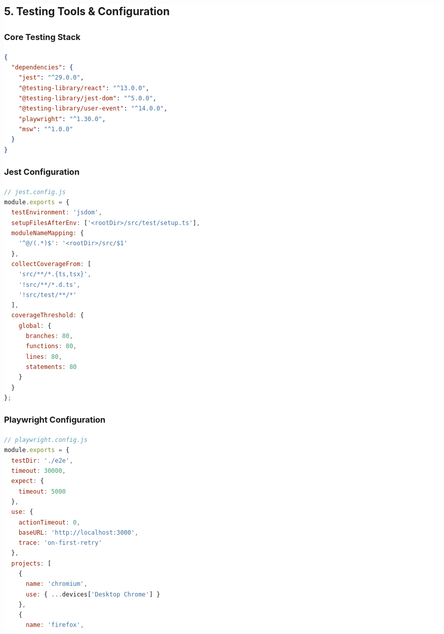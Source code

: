 
## 5. Testing Tools & Configuration

### Core Testing Stack
```json
{
  "dependencies": {
    "jest": "^29.0.0",
    "@testing-library/react": "^13.0.0",
    "@testing-library/jest-dom": "^5.0.0",
    "@testing-library/user-event": "^14.0.0",
    "playwright": "^1.30.0",
    "msw": "^1.0.0"
  }
}
```

### Jest Configuration
```javascript
// jest.config.js
module.exports = {
  testEnvironment: 'jsdom',
  setupFilesAfterEnv: ['<rootDir>/src/test/setup.ts'],
  moduleNameMapping: {
    '^@/(.*)$': '<rootDir>/src/$1'
  },
  collectCoverageFrom: [
    'src/**/*.{ts,tsx}',
    '!src/**/*.d.ts',
    '!src/test/**/*'
  ],
  coverageThreshold: {
    global: {
      branches: 80,
      functions: 80,
      lines: 80,
      statements: 80
    }
  }
};
```

### Playwright Configuration
```javascript
// playwright.config.js
module.exports = {
  testDir: './e2e',
  timeout: 30000,
  expect: {
    timeout: 5000
  },
  use: {
    actionTimeout: 0,
    baseURL: 'http://localhost:3000',
    trace: 'on-first-retry'
  },
  projects: [
    {
      name: 'chromium',
      use: { ...devices['Desktop Chrome'] }
    },
    {
      name: 'firefox',
```
